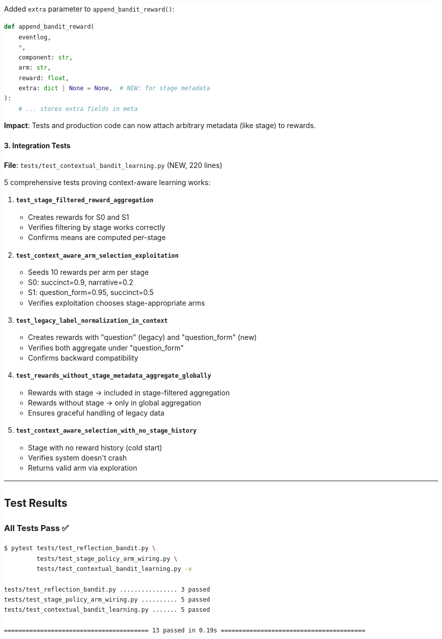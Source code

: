 Added `extra` parameter to `append_bandit_reward()`:

```python
def append_bandit_reward(
    eventlog,
    *,
    component: str,
    arm: str,
    reward: float,
    extra: dict | None = None,  # NEW: for stage metadata
):
    # ... stores extra fields in meta
```

**Impact**: Tests and production code can now attach arbitrary metadata (like stage) to rewards.

#### 3. Integration Tests
**File**: `tests/test_contextual_bandit_learning.py` (NEW, 220 lines)

5 comprehensive tests proving context-aware learning works:

1. **`test_stage_filtered_reward_aggregation`**
   - Creates rewards for S0 and S1
   - Verifies filtering by stage works correctly
   - Confirms means are computed per-stage

2. **`test_context_aware_arm_selection_exploitation`**
   - Seeds 10 rewards per arm per stage
   - S0: succinct=0.9, narrative=0.2
   - S1: question_form=0.95, succinct=0.5
   - Verifies exploitation chooses stage-appropriate arms

3. **`test_legacy_label_normalization_in_context`**
   - Creates rewards with "question" (legacy) and "question_form" (new)
   - Verifies both aggregate under "question_form"
   - Confirms backward compatibility

4. **`test_rewards_without_stage_metadata_aggregate_globally`**
   - Rewards with stage → included in stage-filtered aggregation
   - Rewards without stage → only in global aggregation
   - Ensures graceful handling of legacy data

5. **`test_context_aware_selection_with_no_stage_history`**
   - Stage with no reward history (cold start)
   - Verifies system doesn't crash
   - Returns valid arm via exploration

---

## Test Results

### All Tests Pass ✅
```bash
$ pytest tests/test_reflection_bandit.py \
         tests/test_stage_policy_arm_wiring.py \
         tests/test_contextual_bandit_learning.py -v

tests/test_reflection_bandit.py ................ 3 passed
tests/test_stage_policy_arm_wiring.py .......... 5 passed
tests/test_contextual_bandit_learning.py ....... 5 passed

======================================== 13 passed in 0.19s ========================================
```

